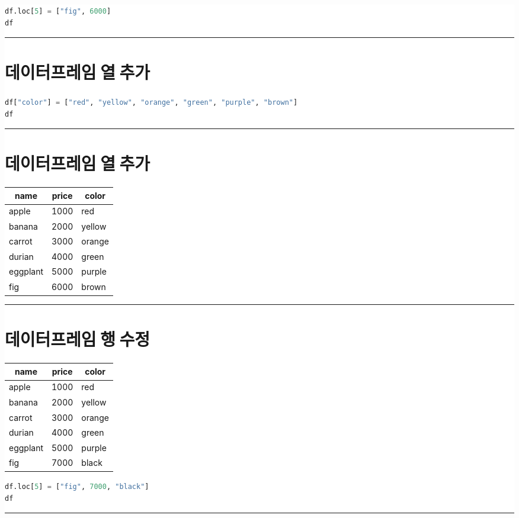 ```python
df.loc[5] = ["fig", 6000]
df
```

---

# 데이터프레임 열 추가

```python
df["color"] = ["red", "yellow", "orange", "green", "purple", "brown"]
df
```

---

# 데이터프레임 열 추가



| name     | price | color  |
| -------- | ----- | ------ |
| apple    | 1000  | red    |
| banana   | 2000  | yellow |
| carrot   | 3000  | orange |
| durian   | 4000  | green  |
| eggplant | 5000  | purple |
| fig      | 6000  | brown  |

---

# 데이터프레임 행 수정



| name     | price | color  |
| -------- | ----- | ------ |
| apple    | 1000  | red    |
| banana   | 2000  | yellow |
| carrot   | 3000  | orange |
| durian   | 4000  | green  |
| eggplant | 5000  | purple |
| fig      | 7000  | black  |

```python
df.loc[5] = ["fig", 7000, "black"]
df
```

---